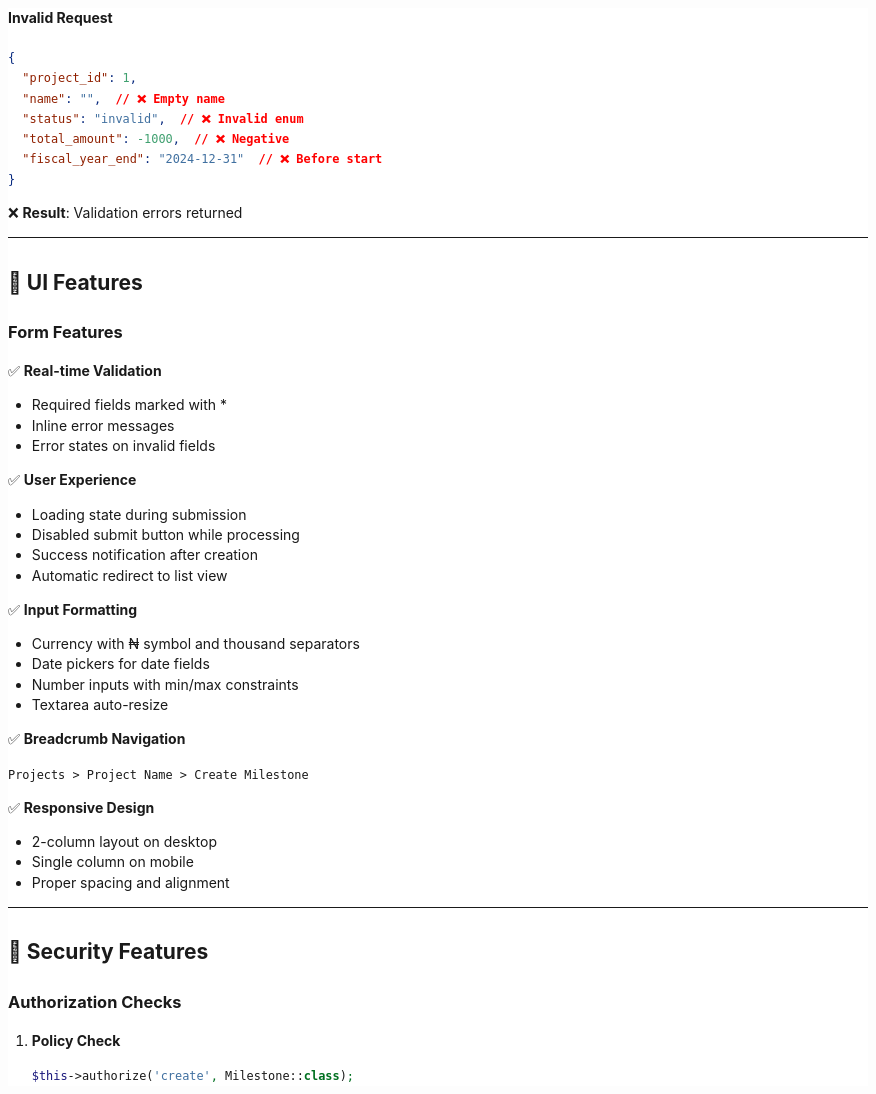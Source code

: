 #### **Invalid Request**
```json
{
  "project_id": 1,
  "name": "",  // ❌ Empty name
  "status": "invalid",  // ❌ Invalid enum
  "total_amount": -1000,  // ❌ Negative
  "fiscal_year_end": "2024-12-31"  // ❌ Before start
}
```
❌ **Result**: Validation errors returned

---

## 🎨 UI Features

### **Form Features**

✅ **Real-time Validation**
- Required fields marked with *
- Inline error messages
- Error states on invalid fields

✅ **User Experience**
- Loading state during submission
- Disabled submit button while processing
- Success notification after creation
- Automatic redirect to list view

✅ **Input Formatting**
- Currency with ₦ symbol and thousand separators
- Date pickers for date fields
- Number inputs with min/max constraints
- Textarea auto-resize

✅ **Breadcrumb Navigation**
```
Projects > Project Name > Create Milestone
```

✅ **Responsive Design**
- 2-column layout on desktop
- Single column on mobile
- Proper spacing and alignment

---

## 🔐 Security Features

### **Authorization Checks**

1. **Policy Check**
   ```php
   $this->authorize('create', Milestone::class);
   ```
